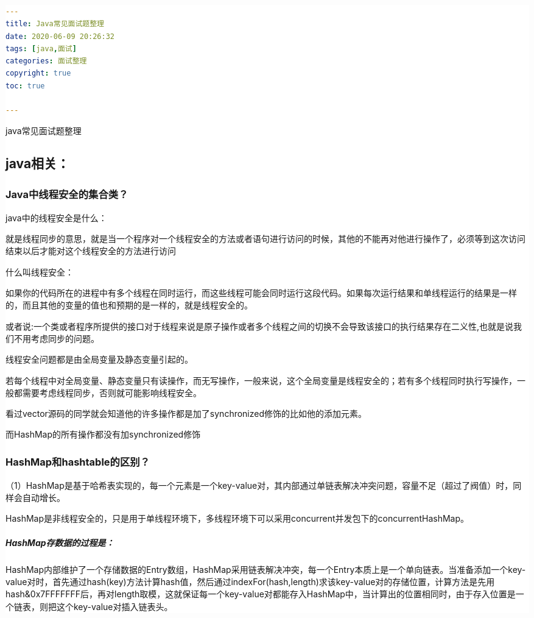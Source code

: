 ```yaml
---
title: Java常见面试题整理
date: 2020-06-09 20:26:32
tags: [java,面试]
categories: 面试整理
copyright: true
toc: true

---
```


java常见面试题整理




##  java相关：

 

### Java中线程安全的集合类？

java中的线程安全是什么：

就是线程同步的意思，就是当一个程序对一个线程安全的方法或者语句进行访问的时候，其他的不能再对他进行操作了，必须等到这次访问结束以后才能对这个线程安全的方法进行访问

什么叫线程安全：

如果你的代码所在的进程中有多个线程在同时运行，而这些线程可能会同时运行这段代码。如果每次运行结果和单线程运行的结果是一样的，而且其他的变量的值也和预期的是一样的，就是线程安全的。 

或者说:一个类或者程序所提供的接口对于线程来说是原子操作或者多个线程之间的切换不会导致该接口的执行结果存在二义性,也就是说我们不用考虑同步的问题。

线程安全问题都是由全局变量及静态变量引起的。

若每个线程中对全局变量、静态变量只有读操作，而无写操作，一般来说，这个全局变量是线程安全的；若有多个线程同时执行写操作，一般都需要考虑线程同步，否则就可能影响线程安全。

 

看过vector源码的同学就会知道他的许多操作都是加了synchronized修饰的比如他的添加元素。

而HashMap的所有操作都没有加synchronized修饰 

 

### HashMap和hashtable的区别？

 

（1）HashMap是基于哈希表实现的，每一个元素是一个key-value对，其内部通过单链表解决冲突问题，容量不足（超过了阀值）时，同样会自动增长。

 HashMap是非线程安全的，只是用于单线程环境下，多线程环境下可以采用concurrent并发包下的concurrentHashMap。

 

#####  HashMap存数据的过程是：

 

   HashMap内部维护了一个存储数据的Entry数组，HashMap采用链表解决冲突，每一个Entry本质上是一个单向链表。当准备添加一个key-value对时，首先通过hash(key)方法计算hash值，然后通过indexFor(hash,length)求该key-value对的存储位置，计算方法是先用hash&0x7FFFFFFF后，再对length取模，这就保证每一个key-value对都能存入HashMap中，当计算出的位置相同时，由于存入位置是一个链表，则把这个key-value对插入链表头。
